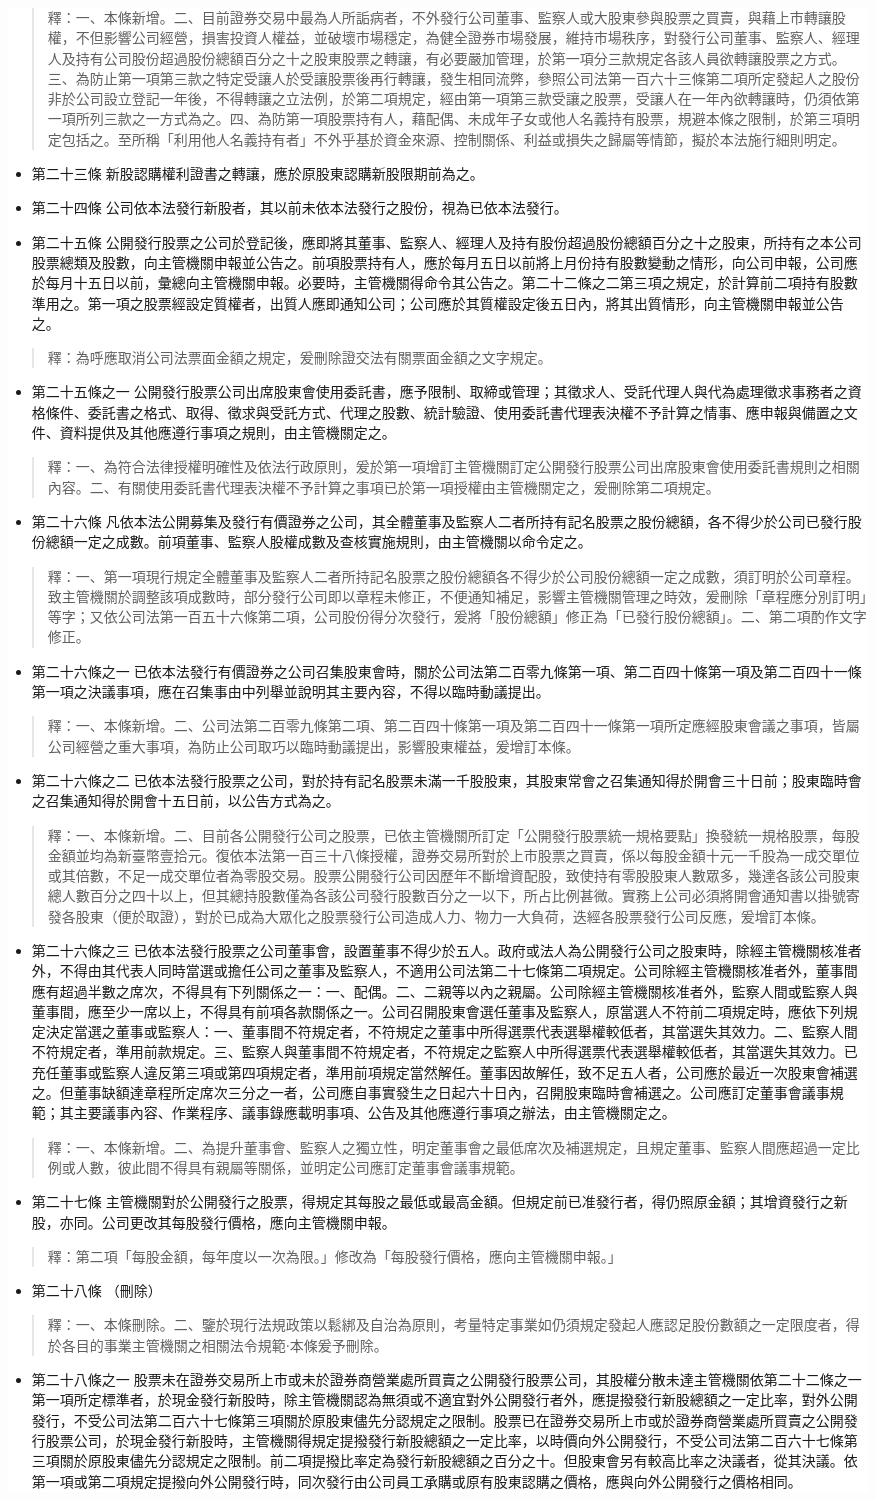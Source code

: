 > 釋：一、本條新增。二、目前證券交易中最為人所詬病者，不外發行公司董事、監察人或大股東參與股票之買賣，與藉上市轉讓股權，不但影響公司經營，損害投資人權益，並破壞市場穩定，為健全證券市場發展，維持市場秩序，對發行公司董事、監察人、經理人及持有公司股份超過股份總額百分之十之股東股票之轉讓，有必要嚴加管理，於第一項分三款規定各該人員欲轉讓股票之方式。三、為防止第一項第三款之特定受讓人於受讓股票後再行轉讓，發生相同流弊，參照公司法第一百六十三條第二項所定發起人之股份非於公司設立登記一年後，不得轉讓之立法例，於第二項規定，經由第一項第三款受讓之股票，受讓人在一年內欲轉讓時，仍須依第一項所列三款之一方式為之。四、為防第一項股票持有人，藉配偶、未成年子女或他人名義持有股票，規避本條之限制，於第三項明定包括之。至所稱「利用他人名義持有者」不外乎基於資金來源、控制關係、利益或損失之歸屬等情節，擬於本法施行細則明定。

* 第二十三條 新股認購權利證書之轉讓，應於原股東認購新股限期前為之。

* 第二十四條 公司依本法發行新股者，其以前未依本法發行之股份，視為已依本法發行。

* 第二十五條 公開發行股票之公司於登記後，應即將其董事、監察人、經理人及持有股份超過股份總額百分之十之股東，所持有之本公司股票總類及股數，向主管機關申報並公告之。前項股票持有人，應於每月五日以前將上月份持有股數變動之情形，向公司申報，公司應於每月十五日以前，彙總向主管機關申報。必要時，主管機關得命令其公告之。第二十二條之二第三項之規定，於計算前二項持有股數準用之。第一項之股票經設定質權者，出質人應即通知公司；公司應於其質權設定後五日內，將其出質情形，向主管機關申報並公告之。

> 釋：為呼應取消公司法票面金額之規定，爰刪除證交法有關票面金額之文字規定。

* 第二十五條之一 公開發行股票公司出席股東會使用委託書，應予限制、取締或管理；其徵求人、受託代理人與代為處理徵求事務者之資格條件、委託書之格式、取得、徵求與受託方式、代理之股數、統計驗證、使用委託書代理表決權不予計算之情事、應申報與備置之文件、資料提供及其他應遵行事項之規則，由主管機關定之。

> 釋：一、為符合法律授權明確性及依法行政原則，爰於第一項增訂主管機關訂定公開發行股票公司出席股東會使用委託書規則之相關內容。二、有關使用委託書代理表決權不予計算之事項已於第一項授權由主管機關定之，爰刪除第二項規定。

* 第二十六條 凡依本法公開募集及發行有價證券之公司，其全體董事及監察人二者所持有記名股票之股份總額，各不得少於公司已發行股份總額一定之成數。前項董事、監察人股權成數及查核實施規則，由主管機關以命令定之。

> 釋：一、第一項現行規定全體董事及監察人二者所持記名股票之股份總額各不得少於公司股份總額一定之成數，須訂明於公司章程。致主管機關於調整該項成數時，部分發行公司即以章程未修正，不便通知補足，影響主管機關管理之時效，爰刪除「章程應分別訂明」等字；又依公司法第一百五十六條第二項，公司股份得分次發行，爰將「股份總額」修正為「已發行股份總額」。二、第二項酌作文字修正。

* 第二十六條之一 已依本法發行有價證券之公司召集股東會時，關於公司法第二百零九條第一項、第二百四十條第一項及第二百四十一條第一項之決議事項，應在召集事由中列舉並說明其主要內容，不得以臨時動議提出。

> 釋：一、本條新增。二、公司法第二百零九條第二項、第二百四十條第一項及第二百四十一條第一項所定應經股東會議之事項，皆屬公司經營之重大事項，為防止公司取巧以臨時動議提出，影響股東權益，爰增訂本條。

* 第二十六條之二 已依本法發行股票之公司，對於持有記名股票未滿一千股股東，其股東常會之召集通知得於開會三十日前；股東臨時會之召集通知得於開會十五日前，以公告方式為之。

> 釋：一、本條新增。二、目前各公開發行公司之股票，已依主管機關所訂定「公開發行股票統一規格要點」換發統一規格股票，每股金額並均為新臺幣壹拾元。復依本法第一百三十八條授權，證券交易所對於上市股票之買賣，係以每股金額十元一千股為一成交單位或其倍數，不足一成交單位者為零股交易。股票公開發行公司因歷年不斷增資配股，致使持有零股股東人數眾多，幾達各該公司股東總人數百分之四十以上，但其總持股數僅為各該公司發行股數百分之一以下，所占比例甚微。實務上公司必須將開會通知書以掛號寄發各股東（便於取證），對於已成為大眾化之股票發行公司造成人力、物力一大負荷，迭經各股票發行公司反應，爰增訂本條。

* 第二十六條之三 已依本法發行股票之公司董事會，設置董事不得少於五人。政府或法人為公開發行公司之股東時，除經主管機關核准者外，不得由其代表人同時當選或擔任公司之董事及監察人，不適用公司法第二十七條第二項規定。公司除經主管機關核准者外，董事間應有超過半數之席次，不得具有下列關係之一：一、配偶。二、二親等以內之親屬。公司除經主管機關核准者外，監察人間或監察人與董事間，應至少一席以上，不得具有前項各款關係之一。公司召開股東會選任董事及監察人，原當選人不符前二項規定時，應依下列規定決定當選之董事或監察人：一、董事間不符規定者，不符規定之董事中所得選票代表選舉權較低者，其當選失其效力。二、監察人間不符規定者，準用前款規定。三、監察人與董事間不符規定者，不符規定之監察人中所得選票代表選舉權較低者，其當選失其效力。已充任董事或監察人違反第三項或第四項規定者，準用前項規定當然解任。董事因故解任，致不足五人者，公司應於最近一次股東會補選之。但董事缺額達章程所定席次三分之一者，公司應自事實發生之日起六十日內，召開股東臨時會補選之。公司應訂定董事會議事規範；其主要議事內容、作業程序、議事錄應載明事項、公告及其他應遵行事項之辦法，由主管機關定之。

> 釋：一、本條新增。二、為提升董事會、監察人之獨立性，明定董事會之最低席次及補選規定，且規定董事、監察人間應超過一定比例或人數，彼此間不得具有親屬等關係，並明定公司應訂定董事會議事規範。

* 第二十七條 主管機關對於公開發行之股票，得規定其每股之最低或最高金額。但規定前已准發行者，得仍照原金額；其增資發行之新股，亦同。公司更改其每股發行價格，應向主管機關申報。

> 釋：第二項「每股金額，每年度以一次為限。」修改為「每股發行價格，應向主管機關申報。」

* 第二十八條 （刪除）

> 釋：一、本條刪除。二、鑒於現行法規政策以鬆綁及自治為原則，考量特定事業如仍須規定發起人應認足股份數額之一定限度者，得於各目的事業主管機關之相關法令規範·本條爰予刪除。

* 第二十八條之一 股票未在證券交易所上市或未於證券商營業處所買賣之公開發行股票公司，其股權分散未達主管機關依第二十二條之一第一項所定標準者，於現金發行新股時，除主管機關認為無須或不適宜對外公開發行者外，應提撥發行新股總額之一定比率，對外公開發行，不受公司法第二百六十七條第三項關於原股東儘先分認規定之限制。股票已在證券交易所上市或於證券商營業處所買賣之公開發行股票公司，於現金發行新股時，主管機關得規定提撥發行新股總額之一定比率，以時價向外公開發行，不受公司法第二百六十七條第三項關於原股東儘先分認規定之限制。前二項提撥比率定為發行新股總額之百分之十。但股東會另有較高比率之決議者，從其決議。依第一項或第二項規定提撥向外公開發行時，同次發行由公司員工承購或原有股東認購之價格，應與向外公開發行之價格相同。
